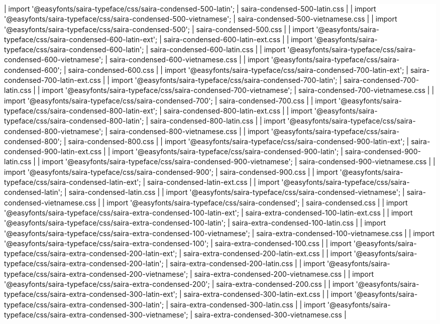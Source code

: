 | <span style="font-face: monospace;">import '@easyfonts/saira-typeface/css/saira-condensed-500-latin';</span>            | saira-condensed-500-latin.css                    |
| <span style="font-face: monospace;">import '@easyfonts/saira-typeface/css/saira-condensed-500-vietnamese';</span>       | saira-condensed-500-vietnamese.css               |
| <span style="font-face: monospace;">import '@easyfonts/saira-typeface/css/saira-condensed-500';</span>                  | saira-condensed-500.css                          |
| <span style="font-face: monospace;">import '@easyfonts/saira-typeface/css/saira-condensed-600-latin-ext';</span>        | saira-condensed-600-latin-ext.css                |
| <span style="font-face: monospace;">import '@easyfonts/saira-typeface/css/saira-condensed-600-latin';</span>            | saira-condensed-600-latin.css                    |
| <span style="font-face: monospace;">import '@easyfonts/saira-typeface/css/saira-condensed-600-vietnamese';</span>       | saira-condensed-600-vietnamese.css               |
| <span style="font-face: monospace;">import '@easyfonts/saira-typeface/css/saira-condensed-600';</span>                  | saira-condensed-600.css                          |
| <span style="font-face: monospace;">import '@easyfonts/saira-typeface/css/saira-condensed-700-latin-ext';</span>        | saira-condensed-700-latin-ext.css                |
| <span style="font-face: monospace;">import '@easyfonts/saira-typeface/css/saira-condensed-700-latin';</span>            | saira-condensed-700-latin.css                    |
| <span style="font-face: monospace;">import '@easyfonts/saira-typeface/css/saira-condensed-700-vietnamese';</span>       | saira-condensed-700-vietnamese.css               |
| <span style="font-face: monospace;">import '@easyfonts/saira-typeface/css/saira-condensed-700';</span>                  | saira-condensed-700.css                          |
| <span style="font-face: monospace;">import '@easyfonts/saira-typeface/css/saira-condensed-800-latin-ext';</span>        | saira-condensed-800-latin-ext.css                |
| <span style="font-face: monospace;">import '@easyfonts/saira-typeface/css/saira-condensed-800-latin';</span>            | saira-condensed-800-latin.css                    |
| <span style="font-face: monospace;">import '@easyfonts/saira-typeface/css/saira-condensed-800-vietnamese';</span>       | saira-condensed-800-vietnamese.css               |
| <span style="font-face: monospace;">import '@easyfonts/saira-typeface/css/saira-condensed-800';</span>                  | saira-condensed-800.css                          |
| <span style="font-face: monospace;">import '@easyfonts/saira-typeface/css/saira-condensed-900-latin-ext';</span>        | saira-condensed-900-latin-ext.css                |
| <span style="font-face: monospace;">import '@easyfonts/saira-typeface/css/saira-condensed-900-latin';</span>            | saira-condensed-900-latin.css                    |
| <span style="font-face: monospace;">import '@easyfonts/saira-typeface/css/saira-condensed-900-vietnamese';</span>       | saira-condensed-900-vietnamese.css               |
| <span style="font-face: monospace;">import '@easyfonts/saira-typeface/css/saira-condensed-900';</span>                  | saira-condensed-900.css                          |
| <span style="font-face: monospace;">import '@easyfonts/saira-typeface/css/saira-condensed-latin-ext';</span>            | saira-condensed-latin-ext.css                    |
| <span style="font-face: monospace;">import '@easyfonts/saira-typeface/css/saira-condensed-latin';</span>                | saira-condensed-latin.css                        |
| <span style="font-face: monospace;">import '@easyfonts/saira-typeface/css/saira-condensed-vietnamese';</span>           | saira-condensed-vietnamese.css                   |
| <span style="font-face: monospace;">import '@easyfonts/saira-typeface/css/saira-condensed';</span>                      | saira-condensed.css                              |
| <span style="font-face: monospace;">import '@easyfonts/saira-typeface/css/saira-extra-condensed-100-latin-ext';</span>  | saira-extra-condensed-100-latin-ext.css          |
| <span style="font-face: monospace;">import '@easyfonts/saira-typeface/css/saira-extra-condensed-100-latin';</span>      | saira-extra-condensed-100-latin.css              |
| <span style="font-face: monospace;">import '@easyfonts/saira-typeface/css/saira-extra-condensed-100-vietnamese';</span> | saira-extra-condensed-100-vietnamese.css         |
| <span style="font-face: monospace;">import '@easyfonts/saira-typeface/css/saira-extra-condensed-100';</span>            | saira-extra-condensed-100.css                    |
| <span style="font-face: monospace;">import '@easyfonts/saira-typeface/css/saira-extra-condensed-200-latin-ext';</span>  | saira-extra-condensed-200-latin-ext.css          |
| <span style="font-face: monospace;">import '@easyfonts/saira-typeface/css/saira-extra-condensed-200-latin';</span>      | saira-extra-condensed-200-latin.css              |
| <span style="font-face: monospace;">import '@easyfonts/saira-typeface/css/saira-extra-condensed-200-vietnamese';</span> | saira-extra-condensed-200-vietnamese.css         |
| <span style="font-face: monospace;">import '@easyfonts/saira-typeface/css/saira-extra-condensed-200';</span>            | saira-extra-condensed-200.css                    |
| <span style="font-face: monospace;">import '@easyfonts/saira-typeface/css/saira-extra-condensed-300-latin-ext';</span>  | saira-extra-condensed-300-latin-ext.css          |
| <span style="font-face: monospace;">import '@easyfonts/saira-typeface/css/saira-extra-condensed-300-latin';</span>      | saira-extra-condensed-300-latin.css              |
| <span style="font-face: monospace;">import '@easyfonts/saira-typeface/css/saira-extra-condensed-300-vietnamese';</span> | saira-extra-condensed-300-vietnamese.css         |